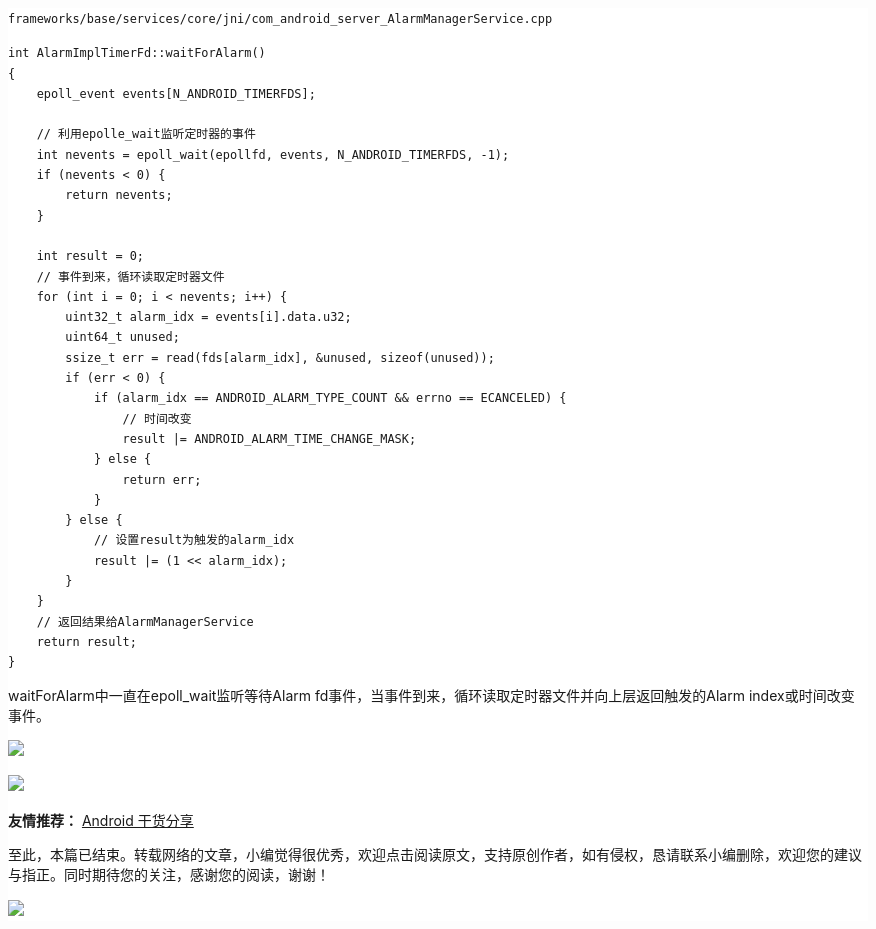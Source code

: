 `frameworks/base/services/core/jni/com_android_server_AlarmManagerService.cpp`
```
int AlarmImplTimerFd::waitForAlarm()
{
    epoll_event events[N_ANDROID_TIMERFDS];

    // 利用epolle_wait监听定时器的事件
    int nevents = epoll_wait(epollfd, events, N_ANDROID_TIMERFDS, -1);
    if (nevents < 0) {
        return nevents;
    }

    int result = 0;
    // 事件到来，循环读取定时器文件
    for (int i = 0; i < nevents; i++) {
        uint32_t alarm_idx = events[i].data.u32;
        uint64_t unused;
        ssize_t err = read(fds[alarm_idx], &unused, sizeof(unused));
        if (err < 0) {
            if (alarm_idx == ANDROID_ALARM_TYPE_COUNT && errno == ECANCELED) {
                // 时间改变
                result |= ANDROID_ALARM_TIME_CHANGE_MASK;
            } else {
                return err;
            }
        } else {
            // 设置result为触发的alarm_idx
            result |= (1 << alarm_idx);
        }
    }
    // 返回结果给AlarmManagerService
    return result;
}

```
waitForAlarm中一直在epoll_wait监听等待Alarm fd事件，当事件到来，循环读取定时器文件并向上层返回触发的Alarm index或时间改变事件。




![](https://upload-images.jianshu.io/upload_images/5851256-e3290cc1f96f982f.png?imageMogr2/auto-orient/strip%7CimageView2/2/w/1240)

![](https://upload-images.jianshu.io/upload_images/5851256-9df6c3500752ee49.png?imageMogr2/auto-orient/strip%7CimageView2/2/w/1240)



**友情推荐：**
[Android 干货分享 ](https://mp.weixin.qq.com/s/zOTO6z7bvHGhN0lhTMvR8w)

至此，本篇已结束。转载网络的文章，小编觉得很优秀，欢迎点击阅读原文，支持原创作者，如有侵权，恳请联系小编删除，欢迎您的建议与指正。同时期待您的关注，感谢您的阅读，谢谢！


![](https://upload-images.jianshu.io/upload_images/5851256-9398f7356f9c0525.png?imageMogr2/auto-orient/strip%7CimageView2/2/w/1240)
